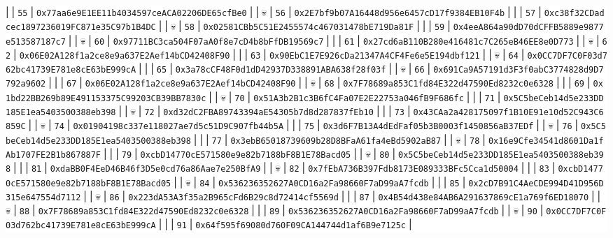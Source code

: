 |  | `55` | `0x77aa6e9E1EE11b4034597ceACA02206DE65cfBe0` |
| 💀 | `56` | `0x2E7bf9b07A16448d956e6457cD17f9384EB10F4b` |
|  | `57` | `0xc38f32CDadcec1897236019FC871e35C97b1B4DC` |
| 💀 | `58` | `0x02581CBb5C51E2455574c467031478bE719Da81F` |
|  | `59` | `0x4eeA864a90dD70dCFFB5889e9877e513587187c7` |
| 💀 | `60` | `0x97711BC3ca504F07aA0f8e7cD4b8bFfDB19569c7` |
|  | `61` | `0x27cd6aB110B280e416481c7C265eB46EE8e0D773` |
| 💀 | `62` | `0x06E02A128f1a2ce8e9a637E2Aef14bCD42408F90` |
|  | `63` | `0x90EbC1E7E926cDa21347A4CF4Fe6e5E194dbf121` |
| 💀 | `64` | `0x0CC7DF7C0F03d762bc41739E781e8cE63bE999cA` |
|  | `65` | `0x3a78cCF48F0d1dD42937D338891ABA638f28f03f` |
| 💀 | `66` | `0x691Ca9A57191d3F3f0abC3774828d9D7792a9602` |
|  | `67` | `0x06E02A128f1a2ce8e9a637E2Aef14bCD42408F90` |
| 💀 | `68` | `0x7F78689a853C1fd84E322d47590Ed8232c0e6328` |
|  | `69` | `0x1bd22BB269b89E491153375C99203CB39BB7830c` |
| 💀 | `70` | `0x51A3b2B1c3B6fC4Fa07E2E22753a046fB9F686fc` |
|  | `71` | `0x5C5beCeb14d5e233DD185E1ea5403500388eb398` |
| 💀 | `72` | `0xd32dC2FBA89743394aE54305b7d8d287837fEb10` |
|  | `73` | `0x43CAa2a428175097f1B10E91e10d52C943C6859C` |
| 💀 | `74` | `0x01904198c337e118027ae7d5c51D9C907fb44b5A` |
|  | `75` | `0x3d6F7B13A4dEdFaf05b3B0003f1450856aB37EDf` |
| 💀 | `76` | `0x5C5beCeb14d5e233DD185E1ea5403500388eb398` |
|  | `77` | `0x3ebB65018739609b28D8BFaA61fa4eBd5902aB87` |
| 💀 | `78` | `0x16e9Cfe34541d8601Da1fAb1707FE2B1b867887F` |
|  | `79` | `0xcbD14770cE571580e9e82b7188bF8B1E78Bacd05` |
| 💀 | `80` | `0x5C5beCeb14d5e233DD185E1ea5403500388eb398` |
|  | `81` | `0xdaBB0F4EeD46B46f3D5e0cd76a86Aae7e250BfA9` |
| 💀 | `82` | `0x7fEbA736B397Fdb8173E089333BFc5Cca1d50004` |
|  | `83` | `0xcbD14770cE571580e9e82b7188bF8B1E78Bacd05` |
| 💀 | `84` | `0x536236352627A0CD16a2Fa98660F7aD99aA7fcdb` |
|  | `85` | `0x2cD7B91C4AeCDE994D41D956D315e647554d7112` |
| 💀 | `86` | `0x223dA53A3f35a2B965cFd6B29c8d72414cf5569d` |
|  | `87` | `0x4B54d438e84AB6A291637869cE1a769f6ED18070` |
| 💀 | `88` | `0x7F78689a853C1fd84E322d47590Ed8232c0e6328` |
|  | `89` | `0x536236352627A0CD16a2Fa98660F7aD99aA7fcdb` |
| 💀 | `90` | `0x0CC7DF7C0F03d762bc41739E781e8cE63bE999cA` |
|  | `91` | `0x64f595f69080d760F09CA144744d1af6B9e7125c` |